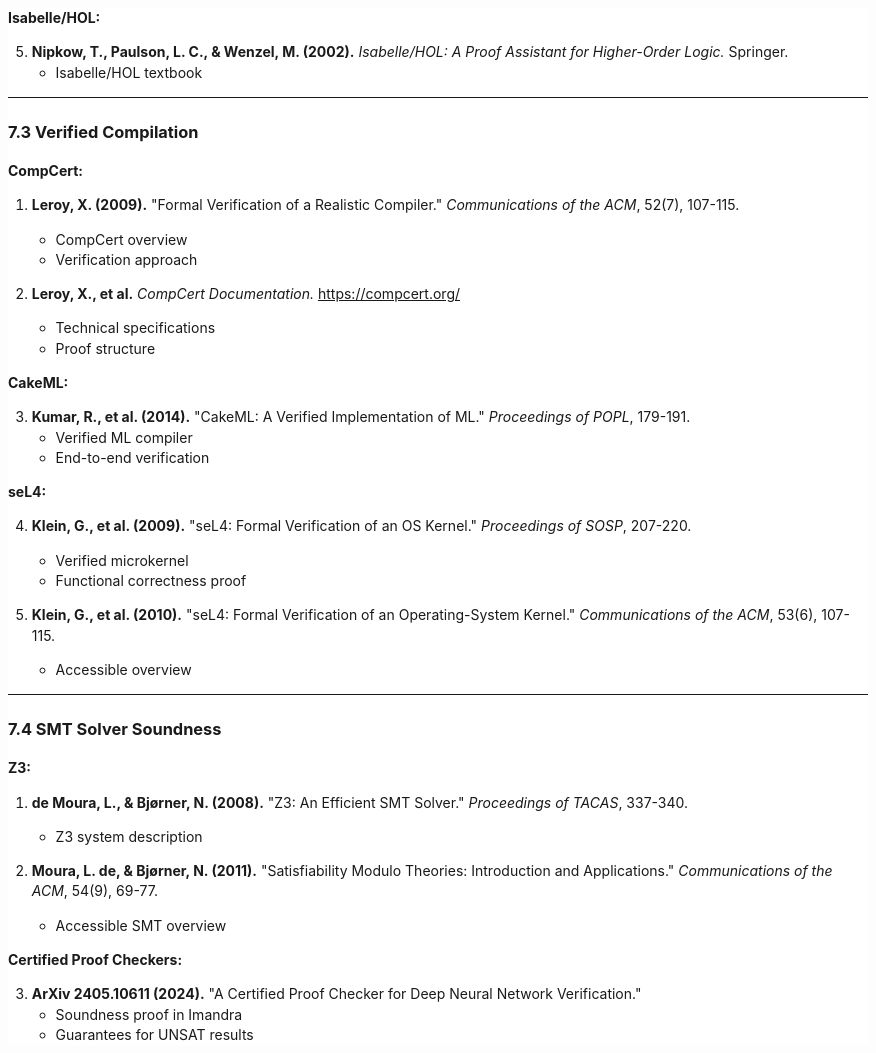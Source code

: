 **Isabelle/HOL:**

5. **Nipkow, T., Paulson, L. C., & Wenzel, M. (2002).** *Isabelle/HOL: A Proof Assistant for Higher-Order Logic.* Springer.
   - Isabelle/HOL textbook

---

### 7.3 Verified Compilation

**CompCert:**

1. **Leroy, X. (2009).** "Formal Verification of a Realistic Compiler." *Communications of the ACM*, 52(7), 107-115.
   - CompCert overview
   - Verification approach

2. **Leroy, X., et al.** *CompCert Documentation.* https://compcert.org/
   - Technical specifications
   - Proof structure

**CakeML:**

3. **Kumar, R., et al. (2014).** "CakeML: A Verified Implementation of ML." *Proceedings of POPL*, 179-191.
   - Verified ML compiler
   - End-to-end verification

**seL4:**

4. **Klein, G., et al. (2009).** "seL4: Formal Verification of an OS Kernel." *Proceedings of SOSP*, 207-220.
   - Verified microkernel
   - Functional correctness proof

5. **Klein, G., et al. (2010).** "seL4: Formal Verification of an Operating-System Kernel." *Communications of the ACM*, 53(6), 107-115.
   - Accessible overview

---

### 7.4 SMT Solver Soundness

**Z3:**

1. **de Moura, L., & Bjørner, N. (2008).** "Z3: An Efficient SMT Solver." *Proceedings of TACAS*, 337-340.
   - Z3 system description

2. **Moura, L. de, & Bjørner, N. (2011).** "Satisfiability Modulo Theories: Introduction and Applications." *Communications of the ACM*, 54(9), 69-77.
   - Accessible SMT overview

**Certified Proof Checkers:**

3. **ArXiv 2405.10611 (2024).** "A Certified Proof Checker for Deep Neural Network Verification."
   - Soundness proof in Imandra
   - Guarantees for UNSAT results
